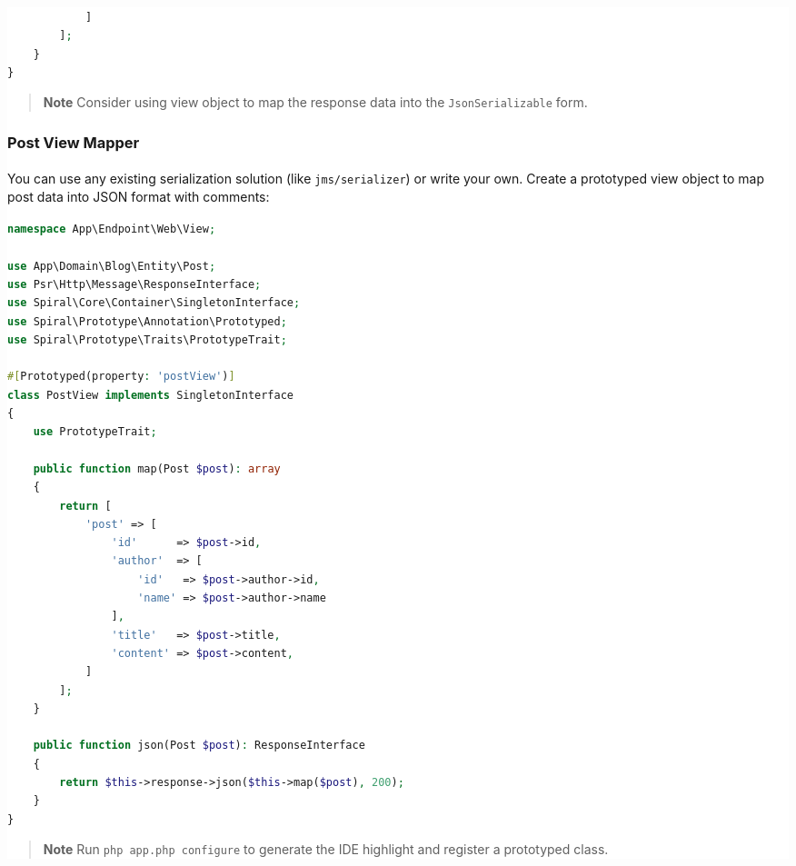 ```php app/src/Endpoint/Web/PostController.php
            ]
        ];
    }
}
```

> **Note**
> Consider using view object to map the response data into the `JsonSerializable` form.

### Post View Mapper

You can use any existing serialization solution (like `jms/serializer`) or write your own. Create a prototyped view
object to map post data into JSON format with comments:

```php app/src/Endpoint/Web/View/PostView.php
namespace App\Endpoint\Web\View;

use App\Domain\Blog\Entity\Post;
use Psr\Http\Message\ResponseInterface;
use Spiral\Core\Container\SingletonInterface;
use Spiral\Prototype\Annotation\Prototyped;
use Spiral\Prototype\Traits\PrototypeTrait;

#[Prototyped(property: 'postView')]
class PostView implements SingletonInterface
{
    use PrototypeTrait;

    public function map(Post $post): array
    {
        return [
            'post' => [
                'id'      => $post->id,
                'author'  => [
                    'id'   => $post->author->id,
                    'name' => $post->author->name
                ],
                'title'   => $post->title,
                'content' => $post->content,
            ]
        ];
    }

    public function json(Post $post): ResponseInterface
    {
        return $this->response->json($this->map($post), 200);
    }
}
```

> **Note**
> Run `php app.php configure` to generate the IDE highlight and register a prototyped class.
